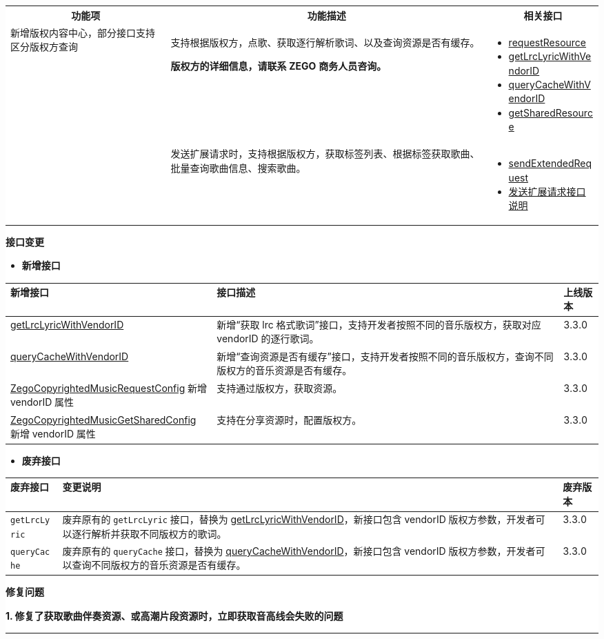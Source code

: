 <table>
  
<tbody><tr>
<th>功能项</th>
<th>功能描述</th>
<th>相关接口</th>
</tr>
<tr>
<td rowspan="2">新增版权内容中心，部分接口支持区分版权方查询</td>
<td><p>支持根据版权方，点歌、获取逐行解析歌词、以及查询资源是否有缓存。</p><p><b>版权方的详细信息，请联系 ZEGO 商务人员咨询。</b></p></td>
<td><ul><li><a href="https://doc-zh.zego.im/article/api?doc=Express_Video_SDK_API~javascript_electron~class~ZegoCopyrightedMusic#request-resource">requestResource</a></li><li><a href="https://doc-zh.zego.im/article/api?doc=Express_Video_SDK_API~javascript_electron~class~ZegoCopyrightedMusic#get-lrc-lyric-with-vendor-id">getLrcLyricWithVendorID</a></li><li><a href="https://doc-zh.zego.im/article/api?doc=Express_Video_SDK_API~javascript_electron~class~ZegoCopyrightedMusic#query-cache-with-vendor-id">queryCacheWithVendorID</a></li><li><a href="https://doc-zh.zego.im/article/api?doc=Express_Video_SDK_API~javascript_electron~class~ZegoCopyrightedMusic#get-shared-resource">getSharedResource</a></li></ul></td>
</tr>
<tr>
<td>发送扩展请求时，支持根据版权方，获取标签列表、根据标签获取歌曲、批量查询歌曲信息、搜索歌曲。</td>
<td><ul><li><a href="https://doc-zh.zego.im/article/api?doc=Express_Video_SDK_API~javascript_electron~class~ZegoCopyrightedMusic#send-extended-request">sendExtendedRequest</a></li><li><a href="/online-ktv-electron/client-api/send-extended-request">发送扩展请求接口说明</a></li></ul></td>
</tr>
</tbody></table>

**接口变更**

- **新增接口**

| 新增接口 | 接口描述 | 上线版本 |
| :-------- | :------- | :----- |
| [getLrcLyricWithVendorID](https://doc-zh.zego.im/article/api?doc=Express_Video_SDK_API~javascript_electron~class~ZegoCopyrightedMusic#get-lrc-lyric-with-vendor-id) |  新增“获取 lrc 格式歌词”接口，支持开发者按照不同的音乐版权方，获取对应 vendorID 的逐行歌词。  | 3.3.0 |
| [queryCacheWithVendorID](https://doc-zh.zego.im/article/api?doc=Express_Video_SDK_API~javascript_electron~class~ZegoCopyrightedMusic#query-cache-with-vendor-id) |  新增“查询资源是否有缓存”接口，支持开发者按照不同的音乐版权方，查询不同版权方的音乐资源是否有缓存。  | 3.3.0 |
| [ZegoCopyrightedMusicRequestConfig](https://doc-zh.zego.im/article/api?doc=Express_Video_SDK_API~javascript_electron~struct~ZegoCopyrightedMusicRequestConfig) 新增 vendorID 属性 |  支持通过版权方，获取资源。  | 3.3.0 |
| [ZegoCopyrightedMusicGetSharedConfig](https://doc-zh.zego.im/article/api?doc=Express_Video_SDK_API~javascript_electron~struct~ZegoCopyrightedMusicGetSharedConfig) 新增 vendorID 属性 |  支持在分享资源时，配置版权方。  | 3.3.0 |


- **废弃接口**

| 废弃接口 | 变更说明 | 废弃版本 |
| :-------- | :------- | :----- |
| `getLrcLyric` |  废弃原有的 `getLrcLyric` 接口，替换为 [getLrcLyricWithVendorID](https://doc-zh.zego.im/article/api?doc=Express_Video_SDK_API~javascript_electron~class~ZegoCopyrightedMusic#get-lrc-lyric-with-vendor-id)，新接口包含 vendorID 版权方参数，开发者可以逐行解析并获取不同版权方的歌词。   | 3.3.0 |
| `queryCache` |  废弃原有的 `queryCache` 接口，替换为 [queryCacheWithVendorID](https://doc-zh.zego.im/article/api?doc=Express_Video_SDK_API~javascript_electron~class~ZegoCopyrightedMusic#query-cache-with-vendor-id)，新接口包含 vendorID 版权方参数，开发者可以查询不同版权方的音乐资源是否有缓存。   | 3.3.0 |

**修复问题**

**1. 修复了获取歌曲伴奏资源、或高潮片段资源时，立即获取音高线会失败的问题**

---
